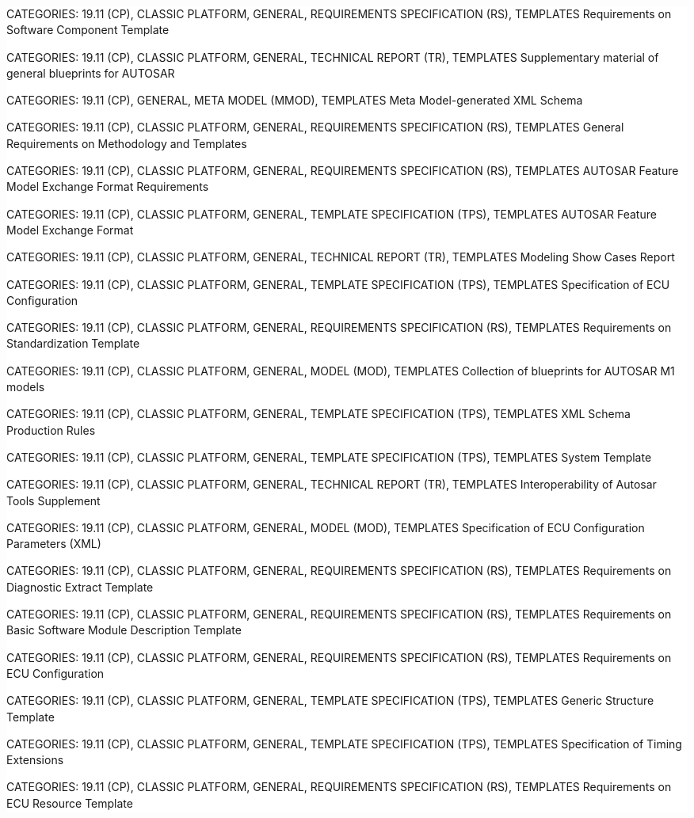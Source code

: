 CATEGORIES: 19.11 (CP), CLASSIC PLATFORM, GENERAL, REQUIREMENTS SPECIFICATION (RS), TEMPLATES
 Requirements on Software Component Template

CATEGORIES: 19.11 (CP), CLASSIC PLATFORM, GENERAL, TECHNICAL REPORT (TR), TEMPLATES
 Supplementary material of general blueprints for AUTOSAR

CATEGORIES: 19.11 (CP), GENERAL, META MODEL (MMOD), TEMPLATES
 Meta Model-generated XML Schema

CATEGORIES: 19.11 (CP), CLASSIC PLATFORM, GENERAL, REQUIREMENTS SPECIFICATION (RS), TEMPLATES
 General Requirements on Methodology and Templates

CATEGORIES: 19.11 (CP), CLASSIC PLATFORM, GENERAL, REQUIREMENTS SPECIFICATION (RS), TEMPLATES
 AUTOSAR Feature Model Exchange Format Requirements

CATEGORIES: 19.11 (CP), CLASSIC PLATFORM, GENERAL, TEMPLATE SPECIFICATION (TPS), TEMPLATES
 AUTOSAR Feature Model Exchange Format

CATEGORIES: 19.11 (CP), CLASSIC PLATFORM, GENERAL, TECHNICAL REPORT (TR), TEMPLATES
 Modeling Show Cases Report

CATEGORIES: 19.11 (CP), CLASSIC PLATFORM, GENERAL, TEMPLATE SPECIFICATION (TPS), TEMPLATES
 Specification of ECU Configuration

CATEGORIES: 19.11 (CP), CLASSIC PLATFORM, GENERAL, REQUIREMENTS SPECIFICATION (RS), TEMPLATES
 Requirements on Standardization Template

CATEGORIES: 19.11 (CP), CLASSIC PLATFORM, GENERAL, MODEL (MOD), TEMPLATES
 Collection of blueprints for AUTOSAR M1 models

CATEGORIES: 19.11 (CP), CLASSIC PLATFORM, GENERAL, TEMPLATE SPECIFICATION (TPS), TEMPLATES
 XML Schema Production Rules

CATEGORIES: 19.11 (CP), CLASSIC PLATFORM, GENERAL, TEMPLATE SPECIFICATION (TPS), TEMPLATES
 System Template

CATEGORIES: 19.11 (CP), CLASSIC PLATFORM, GENERAL, TECHNICAL REPORT (TR), TEMPLATES
 Interoperability of Autosar Tools Supplement

CATEGORIES: 19.11 (CP), CLASSIC PLATFORM, GENERAL, MODEL (MOD), TEMPLATES
 Specification of ECU Configuration Parameters (XML)

CATEGORIES: 19.11 (CP), CLASSIC PLATFORM, GENERAL, REQUIREMENTS SPECIFICATION (RS), TEMPLATES
 Requirements on Diagnostic Extract Template

CATEGORIES: 19.11 (CP), CLASSIC PLATFORM, GENERAL, REQUIREMENTS SPECIFICATION (RS), TEMPLATES
 Requirements on Basic Software Module Description Template

CATEGORIES: 19.11 (CP), CLASSIC PLATFORM, GENERAL, REQUIREMENTS SPECIFICATION (RS), TEMPLATES
 Requirements on ECU Configuration

CATEGORIES: 19.11 (CP), CLASSIC PLATFORM, GENERAL, TEMPLATE SPECIFICATION (TPS), TEMPLATES
 Generic Structure Template

CATEGORIES: 19.11 (CP), CLASSIC PLATFORM, GENERAL, TEMPLATE SPECIFICATION (TPS), TEMPLATES
 Specification of Timing Extensions

CATEGORIES: 19.11 (CP), CLASSIC PLATFORM, GENERAL, REQUIREMENTS SPECIFICATION (RS), TEMPLATES
 Requirements on ECU Resource Template
